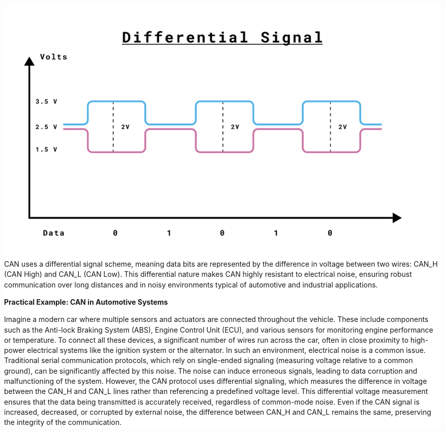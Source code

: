 ![Differential Signal](./assets/differential_signal.png)

CAN uses a differential signal scheme, meaning data bits are represented by the difference in voltage between two wires: CAN_H (CAN High) and CAN_L (CAN Low). This differential nature makes CAN highly resistant to electrical noise, ensuring robust communication over long distances and in noisy environments typical of automotive and industrial applications.

**Practical Example: CAN in Automotive Systems**

Imagine a modern car where multiple sensors and actuators are connected throughout the vehicle. These include components such as the Anti-lock Braking System (ABS), Engine Control Unit (ECU), and various sensors for monitoring engine performance or temperature. To connect all these devices, a significant number of wires run across the car, often in close proximity to high-power electrical systems like the ignition system or the alternator.
In such an environment, electrical noise is a common issue. Traditional serial communication protocols, which rely on single-ended signaling (measuring voltage relative to a common ground), can be significantly affected by this noise. The noise can induce erroneous signals, leading to data corruption and malfunctioning of the system.
However, the CAN protocol uses differential signaling, which measures the difference in voltage between the CAN_H and CAN_L lines rather than referencing a predefined voltage level. This differential voltage measurement ensures that the data being transmitted is accurately received, regardless of common-mode noise. Even if the CAN signal is increased, decreased, or corrupted by external noise, the difference between CAN_H and CAN_L remains the same, preserving the integrity of the communication.
